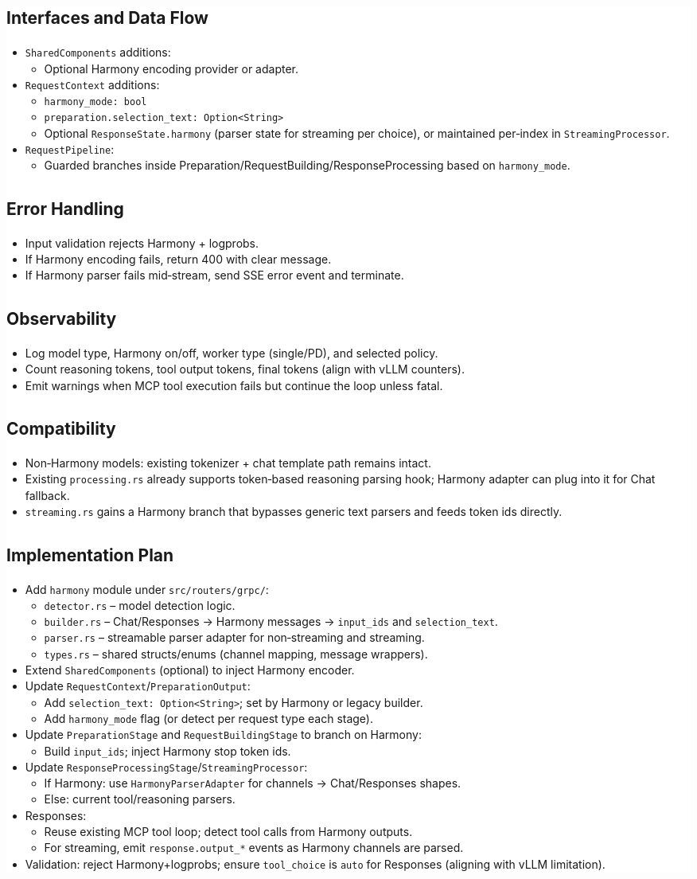 ## Interfaces and Data Flow

- `SharedComponents` additions:
  - Optional Harmony encoding provider or adapter.
- `RequestContext` additions:
  - `harmony_mode: bool`
  - `preparation.selection_text: Option<String>`
  - Optional `ResponseState.harmony` (parser state for streaming per choice), or maintained per‑index in `StreamingProcessor`.
- `RequestPipeline`:
  - Guarded branches inside Preparation/RequestBuilding/ResponseProcessing based on `harmony_mode`.

## Error Handling
- Input validation rejects Harmony + logprobs.
- If Harmony encoding fails, return 400 with clear message.
- If Harmony parser fails mid‑stream, send SSE error event and terminate.

## Observability
- Log model type, Harmony on/off, worker type (single/PD), and selected policy.
- Count reasoning tokens, tool output tokens, final tokens (align with vLLM counters).
- Emit warnings when MCP tool execution fails but continue the loop unless fatal.

## Compatibility
- Non‑Harmony models: existing tokenizer + chat template path remains intact.
- Existing `processing.rs` already supports token‑based reasoning parsing hook; Harmony adapter can plug into it for Chat fallback.
- `streaming.rs` gains a Harmony branch that bypasses generic text parsers and feeds token ids directly.

## Implementation Plan

- Add `harmony` module under `src/routers/grpc/`:
  - `detector.rs` – model detection logic.
  - `builder.rs` – Chat/Responses → Harmony messages → `input_ids` and `selection_text`.
  - `parser.rs` – streamable parser adapter for non‑streaming and streaming.
  - `types.rs` – shared structs/enums (channel mapping, message wrappers).
- Extend `SharedComponents` (optional) to inject Harmony encoder.
- Update `RequestContext`/`PreparationOutput`:
  - Add `selection_text: Option<String>`; set by Harmony or legacy builder.
  - Add `harmony_mode` flag (or detect per request type each stage).
- Update `PreparationStage` and `RequestBuildingStage` to branch on Harmony:
  - Build `input_ids`; inject Harmony stop token ids.
- Update `ResponseProcessingStage`/`StreamingProcessor`:
  - If Harmony: use `HarmonyParserAdapter` for channels → Chat/Responses shapes.
  - Else: current tool/reasoning parsers.
- Responses:
  - Reuse existing MCP tool loop; detect tool calls from Harmony outputs.
  - For streaming, emit `response.output_*` events as Harmony channels are parsed.
- Validation: reject Harmony+logprobs; ensure `tool_choice` is `auto` for Responses (aligning with vLLM limitation).
